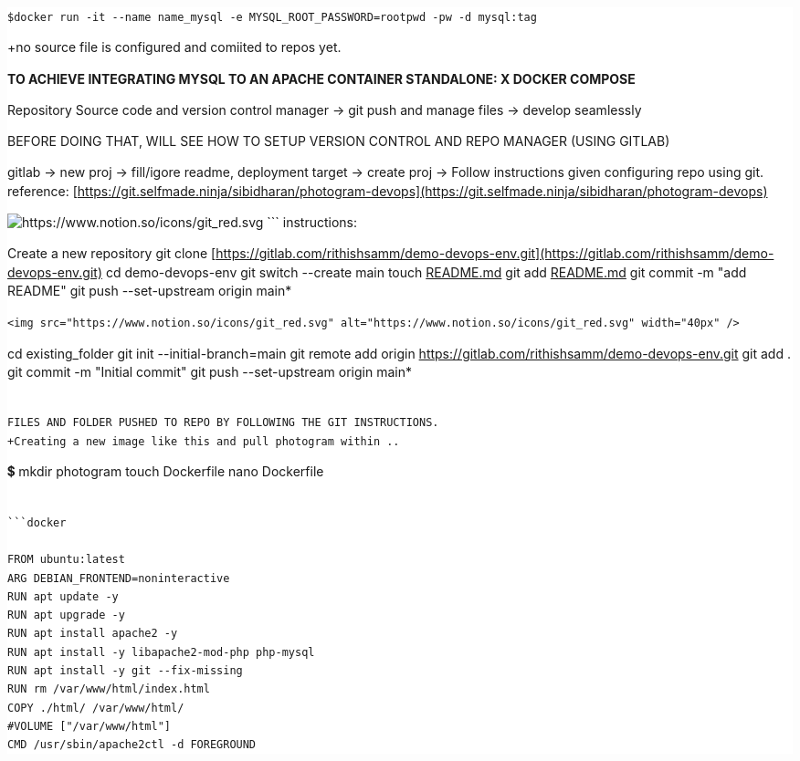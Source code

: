 ```
$docker run -it --name name_mysql -e MYSQL_ROOT_PASSWORD=rootpwd -pw -d mysql:tag
```
+no source file is configured and comiited to repos yet.

**TO ACHIEVE INTEGRATING MYSQL TO AN APACHE CONTAINER STANDALONE:
X
DOCKER COMPOSE**

Repository Source code and version control manager -> git push and manage files -> develop seamlessly

BEFORE DOING THAT, WILL SEE HOW TO SETUP VERSION CONTROL AND REPO MANAGER (USING GITLAB)

gitlab -> new proj -> fill/igore readme, deployment target -> create proj -> Follow instructions given configuring repo using git.
reference: [https://git.selfmade.ninja/sibidharan/photogram-devops](https://git.selfmade.ninja/sibidharan/photogram-devops)

  
<img src="https://www.notion.so/icons/git_red.svg" alt="https://www.notion.so/icons/git_red.svg" width="40px" />
```
instructions:

Create a new repository
git clone [https://gitlab.com/rithishsamm/demo-devops-env.git](https://gitlab.com/rithishsamm/demo-devops-env.git)
cd demo-devops-env
git switch --create main
touch [README.md](http://readme.md/)
git add [README.md](http://readme.md/)
git commit -m "add README"
git push --set-upstream origin main*
```
<img src="https://www.notion.so/icons/git_red.svg" alt="https://www.notion.so/icons/git_red.svg" width="40px" />
```
cd existing_folder
git init --initial-branch=main
git remote add origin https://gitlab.com/rithishsamm/demo-devops-env.git
git add .
git commit -m "Initial commit"
git push --set-upstream origin main*
```

FILES AND FOLDER PUSHED TO REPO BY FOLLOWING THE GIT INSTRUCTIONS.
+Creating a new image like this and pull photogram within ..

```
💲 mkdir photogram
touch Dockerfile
nano Dockerfile
```

```docker

FROM ubuntu:latest
ARG DEBIAN_FRONTEND=noninteractive
RUN apt update -y
RUN apt upgrade -y
RUN apt install apache2 -y
RUN apt install -y libapache2-mod-php php-mysql
RUN apt install -y git --fix-missing
RUN rm /var/www/html/index.html
COPY ./html/ /var/www/html/
#VOLUME ["/var/www/html"]
CMD /usr/sbin/apache2ctl -d FOREGROUND
```
